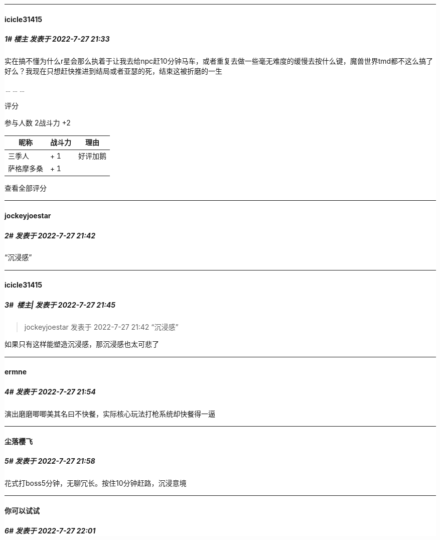 

*****

####  icicle31415  
##### 1#       楼主       发表于 2022-7-27 21:33

实在搞不懂为什么r星会那么执着于让我去给npc赶10分钟马车，或者重复去做一些毫无难度的缓慢去按什么键，魔兽世界tmd都不这么搞了好么？我现在只想赶快推进到结局或者亚瑟的死，结束这被折磨的一生

﹍﹍﹍

评分

 参与人数 2战斗力 +2

|昵称|战斗力|理由|
|----|---|---|
| 三季人| + 1|好评加鹅|
| 萨格摩多桑| + 1||

查看全部评分

*****

####  jockeyjoestar  
##### 2#       发表于 2022-7-27 21:42

“沉浸感”

*****

####  icicle31415  
##### 3#         楼主| 发表于 2022-7-27 21:45

<blockquote>jockeyjoestar 发表于 2022-7-27 21:42
“沉浸感”</blockquote>
如果只有这样能塑造沉浸感，那沉浸感也太可悲了

*****

####  ermne  
##### 4#       发表于 2022-7-27 21:54

演出磨磨唧唧美其名曰不快餐，实际核心玩法打枪系统却快餐得一逼

*****

####  尘落樱飞  
##### 5#       发表于 2022-7-27 21:58

花式打boss5分钟，无聊冗长。按住10分钟赶路，沉浸意境

*****

####  你可以试试  
##### 6#       发表于 2022-7-27 22:01
